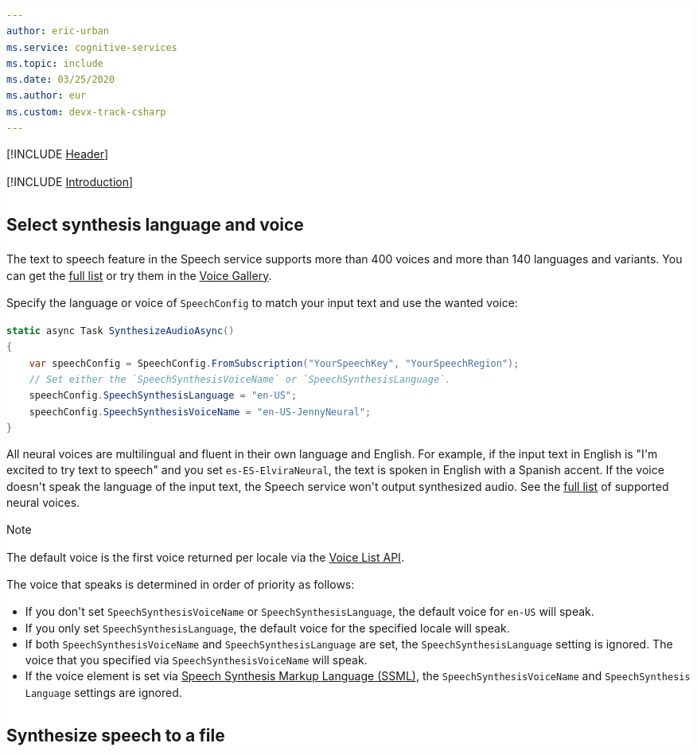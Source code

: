 ```yaml
---
author: eric-urban
ms.service: cognitive-services
ms.topic: include
ms.date: 03/25/2020
ms.author: eur
ms.custom: devx-track-csharp
---
```


[!INCLUDE [Header](../../common/csharp.md)]

[!INCLUDE [Introduction](intro.md)]

## Select synthesis language and voice

The text to speech feature in the Speech service supports more than 400 voices and more than 140 languages and variants. You can get the [full list](../../../language-support.md?tabs=tts) or try them in the [Voice Gallery](https://speech.microsoft.com/portal/voicegallery).

Specify the language or voice of `SpeechConfig` to match your input text and use the wanted voice:

```csharp
static async Task SynthesizeAudioAsync()
{
    var speechConfig = SpeechConfig.FromSubscription("YourSpeechKey", "YourSpeechRegion");
    // Set either the `SpeechSynthesisVoiceName` or `SpeechSynthesisLanguage`.
    speechConfig.SpeechSynthesisLanguage = "en-US"; 
    speechConfig.SpeechSynthesisVoiceName = "en-US-JennyNeural";
}
```

All neural voices are multilingual and fluent in their own language and English. For example, if the input text in English is "I'm excited to try text to speech" and you set `es-ES-ElviraNeural`, the text is spoken in English with a Spanish accent. If the voice doesn't speak the language of the input text, the Speech service won't output synthesized audio. See the [full list](../../../language-support.md?tabs=tts) of supported neural voices.

> [!NOTE]
> The default voice is the first voice returned per locale via the [Voice List API](../../../rest-text-to-speech.md#get-a-list-of-voices).

The voice that speaks is determined in order of priority as follows:
- If you don't set `SpeechSynthesisVoiceName` or `SpeechSynthesisLanguage`, the default voice for `en-US` will speak. 
- If you only set `SpeechSynthesisLanguage`, the default voice for the specified locale will speak. 
- If both `SpeechSynthesisVoiceName` and `SpeechSynthesisLanguage` are set, the `SpeechSynthesisLanguage` setting is ignored. The voice that you specified via `SpeechSynthesisVoiceName` will speak.
- If the voice element is set via [Speech Synthesis Markup Language (SSML)](../../../speech-synthesis-markup.md), the `SpeechSynthesisVoiceName` and `SpeechSynthesisLanguage` settings are ignored.

## Synthesize speech to a file
